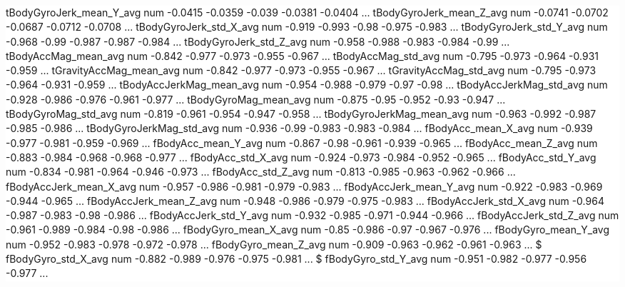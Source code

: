 <tr><td>tBodyGyroJerk_mean_Y_avg   </td><td>   num </td><td> -0.0415 -0.0359 -0.039 -0.0381 -0.0404 ...</td></tr>
<tr><td>tBodyGyroJerk_mean_Z_avg   </td><td>   num </td><td> -0.0741 -0.0702 -0.0687 -0.0712 -0.0708 ...</td></tr>
<tr><td>tBodyGyroJerk_std_X_avg    </td><td>   num </td><td> -0.919 -0.993 -0.98 -0.975 -0.983 ...</td></tr>
<tr><td>tBodyGyroJerk_std_Y_avg    </td><td>   num</td><td>  -0.968 -0.99 -0.987 -0.987 -0.984 ...</td></tr>
<tr><td>tBodyGyroJerk_std_Z_avg    </td><td>   num </td><td> -0.958 -0.988 -0.983 -0.984 -0.99 ...</td></tr>
<tr><td>tBodyAccMag_mean_avg      </td><td>    num </td><td> -0.842 -0.977 -0.973 -0.955 -0.967 ...</td></tr>
<tr><td>tBodyAccMag_std_avg      </td><td>     num  </td><td>-0.795 -0.973 -0.964 -0.931 -0.959 ...</td></tr>
<tr><td>tGravityAccMag_mean_avg   </td><td>    num </td><td> -0.842 -0.977 -0.973 -0.955 -0.967 ...</td></tr>
<tr><td>tGravityAccMag_std_avg    </td><td>    num </td><td> -0.795 -0.973 -0.964 -0.931 -0.959 ...</td></tr>
<tr><td>tBodyAccJerkMag_mean_avg   </td><td>   num </td><td> -0.954 -0.988 -0.979 -0.97 -0.98 ...</td></tr>
<tr><td>tBodyAccJerkMag_std_avg    </td><td>   num </td><td> -0.928 -0.986 -0.976 -0.961 -0.977 ...</td></tr>
<tr><td>tBodyGyroMag_mean_avg     </td><td>    num </td><td> -0.875 -0.95 -0.952 -0.93 -0.947 ...</td></tr>
<tr><td>tBodyGyroMag_std_avg       </td><td>   num </td><td> -0.819 -0.961 -0.954 -0.947 -0.958 ...</td></tr>
<tr><td>tBodyGyroJerkMag_mean_avg  </td><td>   num </td><td> -0.963 -0.992 -0.987 -0.985 -0.986 ...</td></tr>
<tr><td>tBodyGyroJerkMag_std_avg   </td><td>   num </td><td> -0.936 -0.99 -0.983 -0.983 -0.984 ...</td></tr>
<tr><td>fBodyAcc_mean_X_avg        </td><td>   num </td><td> -0.939 -0.977 -0.981 -0.959 -0.969 ...</td></tr>
<tr><td>fBodyAcc_mean_Y_avg        </td><td>   num </td><td> -0.867 -0.98 -0.961 -0.939 -0.965 ...</td></tr>
<tr><td>fBodyAcc_mean_Z_avg       </td><td>    num </td><td> -0.883 -0.984 -0.968 -0.968 -0.977 ...</td></tr>
<tr><td>fBodyAcc_std_X_avg        </td><td>    num</td><td>  -0.924 -0.973 -0.984 -0.952 -0.965 ...</td></tr>
<tr><td>fBodyAcc_std_Y_avg         </td><td>   num </td><td> -0.834 -0.981 -0.964 -0.946 -0.973 ...</td></tr>
<tr><td>fBodyAcc_std_Z_avg        </td><td>    num </td><td> -0.813 -0.985 -0.963 -0.962 -0.966 ...</td></tr>
<tr><td>fBodyAccJerk_mean_X_avg   </td><td>    num </td><td> -0.957 -0.986 -0.981 -0.979 -0.983 ...</td></tr>
<tr><td>fBodyAccJerk_mean_Y_avg   </td><td>    num </td><td> -0.922 -0.983 -0.969 -0.944 -0.965 ...</td></tr>
<tr><td>fBodyAccJerk_mean_Z_avg   </td><td>    num </td><td>-0.948 -0.986 -0.979 -0.975 -0.983 ...</td></tr>
<tr><td>fBodyAccJerk_std_X_avg    </td><td>    num </td><td> -0.964 -0.987 -0.983 -0.98 -0.986 ...</td></tr>
<tr><td>fBodyAccJerk_std_Y_avg     </td><td>   num </td><td> -0.932 -0.985 -0.971 -0.944 -0.966 ...</td></tr>
<tr><td>fBodyAccJerk_std_Z_avg    </td><td>    num  </td><td>-0.961 -0.989 -0.984 -0.98 -0.986 ...</td></tr>
<tr><td>fBodyGyro_mean_X_avg      </td><td>    num </td><td> -0.85 -0.986 -0.97 -0.967 -0.976 ...</td></tr>
<tr><td>fBodyGyro_mean_Y_avg    </td><td>      num</td><td>  -0.952 -0.983 -0.978 -0.972 -0.978 ...</td></tr>
<tr><td>fBodyGyro_mean_Z_avg   </td><td>       num</td><td>  -0.909 -0.963 -0.962 -0.961 -0.963 ...</td></tr>
<tr><td> $ fBodyGyro_std_X_avg         </td><td>  num </td><td> -0.882 -0.989 -0.976 -0.975 -0.981 ...</td></tr>
<tr><td> $ fBodyGyro_std_Y_avg         </td><td>  num </td><td> -0.951 -0.982 -0.977 -0.956 -0.977 ...</td></tr>